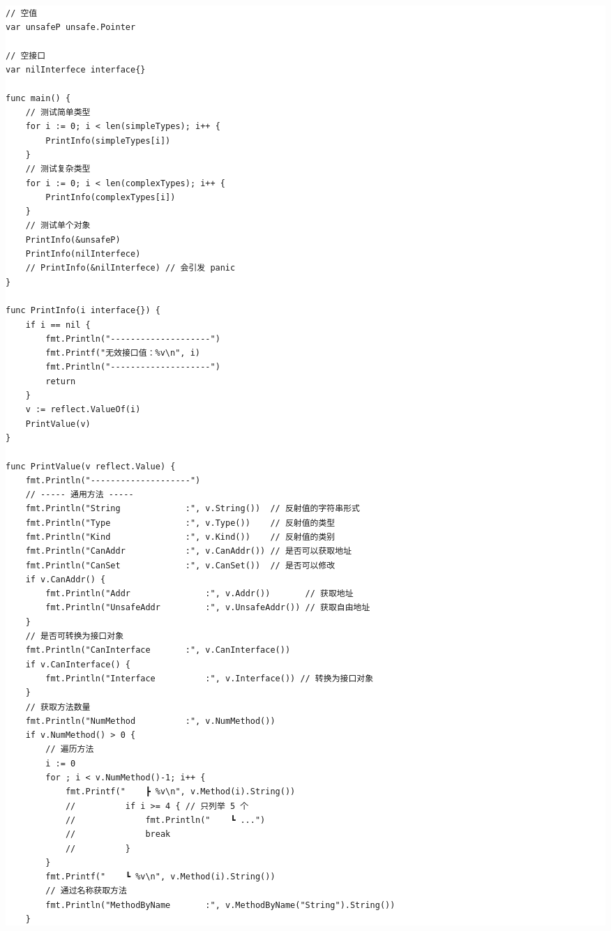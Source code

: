     // 空值
    var unsafeP unsafe.Pointer

    // 空接口
    var nilInterfece interface{}

    func main() {
        // 测试简单类型
        for i := 0; i < len(simpleTypes); i++ {
            PrintInfo(simpleTypes[i])
        }
        // 测试复杂类型
        for i := 0; i < len(complexTypes); i++ {
            PrintInfo(complexTypes[i])
        }
        // 测试单个对象
        PrintInfo(&unsafeP)
        PrintInfo(nilInterfece)
        // PrintInfo(&nilInterfece) // 会引发 panic
    }

    func PrintInfo(i interface{}) {
        if i == nil {
            fmt.Println("--------------------")
            fmt.Printf("无效接口值：%v\n", i)
            fmt.Println("--------------------")
            return
        }
        v := reflect.ValueOf(i)
        PrintValue(v)
    }

    func PrintValue(v reflect.Value) {
        fmt.Println("--------------------")
        // ----- 通用方法 -----
        fmt.Println("String             :", v.String())  // 反射值的字符串形式
        fmt.Println("Type               :", v.Type())    // 反射值的类型
        fmt.Println("Kind               :", v.Kind())    // 反射值的类别
        fmt.Println("CanAddr            :", v.CanAddr()) // 是否可以获取地址
        fmt.Println("CanSet             :", v.CanSet())  // 是否可以修改
        if v.CanAddr() {
            fmt.Println("Addr               :", v.Addr())       // 获取地址
            fmt.Println("UnsafeAddr         :", v.UnsafeAddr()) // 获取自由地址
        }
        // 是否可转换为接口对象
        fmt.Println("CanInterface       :", v.CanInterface())
        if v.CanInterface() {
            fmt.Println("Interface          :", v.Interface()) // 转换为接口对象
        }
        // 获取方法数量
        fmt.Println("NumMethod          :", v.NumMethod())
        if v.NumMethod() > 0 {
            // 遍历方法
            i := 0
            for ; i < v.NumMethod()-1; i++ {
                fmt.Printf("    ┣ %v\n", v.Method(i).String())
                //          if i >= 4 { // 只列举 5 个
                //              fmt.Println("    ┗ ...")
                //              break
                //          }
            }
            fmt.Printf("    ┗ %v\n", v.Method(i).String())
            // 通过名称获取方法
            fmt.Println("MethodByName       :", v.MethodByName("String").String())
        }